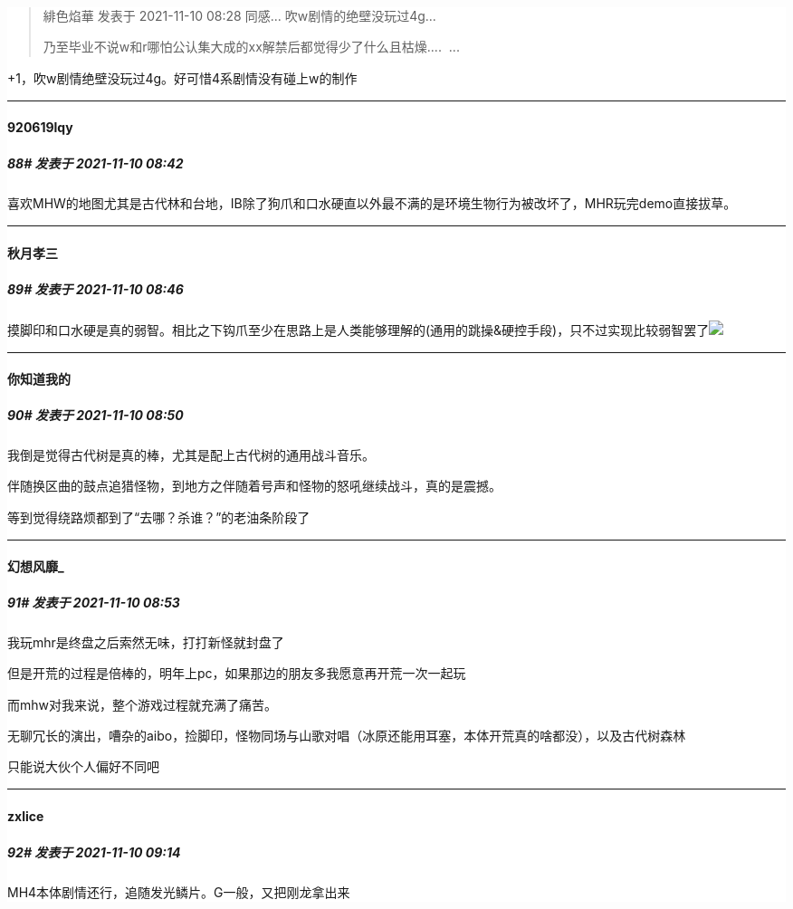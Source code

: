 <blockquote>緋色焰華 发表于 2021-11-10 08:28
同感... 吹w剧情的绝壁没玩过4g...

乃至毕业不说w和r哪怕公认集大成的xx解禁后都觉得少了什么且枯燥....  ...</blockquote>
+1，吹w剧情绝壁没玩过4g。好可惜4系剧情没有碰上w的制作

*****

####  920619lqy  
##### 88#       发表于 2021-11-10 08:42

喜欢MHW的地图尤其是古代林和台地，IB除了狗爪和口水硬直以外最不满的是环境生物行为被改坏了，MHR玩完demo直接拔草。

*****

####  秋月孝三  
##### 89#       发表于 2021-11-10 08:46

摸脚印和口水硬是真的弱智。相比之下钩爪至少在思路上是人类能够理解的(通用的跳操&amp;硬控手段)，只不过实现比较弱智罢了<img src="https://static.saraba1st.com/image/smiley/face2017/067.png" referrerpolicy="no-referrer">



*****

####  你知道我的  
##### 90#       发表于 2021-11-10 08:50

我倒是觉得古代树是真的棒，尤其是配上古代树的通用战斗音乐。

伴随换区曲的鼓点追猎怪物，到地方之伴随着号声和怪物的怒吼继续战斗，真的是震撼。

等到觉得绕路烦都到了“去哪？杀谁？”的老油条阶段了



*****

####  幻想风靡_  
##### 91#       发表于 2021-11-10 08:53

我玩mhr是终盘之后索然无味，打打新怪就封盘了

但是开荒的过程是倍棒的，明年上pc，如果那边的朋友多我愿意再开荒一次一起玩

而mhw对我来说，整个游戏过程就充满了痛苦。

无聊冗长的演出，嘈杂的aibo，捡脚印，怪物同场与山歌对唱（冰原还能用耳塞，本体开荒真的啥都没），以及古代树森林

只能说大伙个人偏好不同吧



*****

####  zxlice  
##### 92#       发表于 2021-11-10 09:14

MH4本体剧情还行，追随发光鳞片。G一般，又把刚龙拿出来
